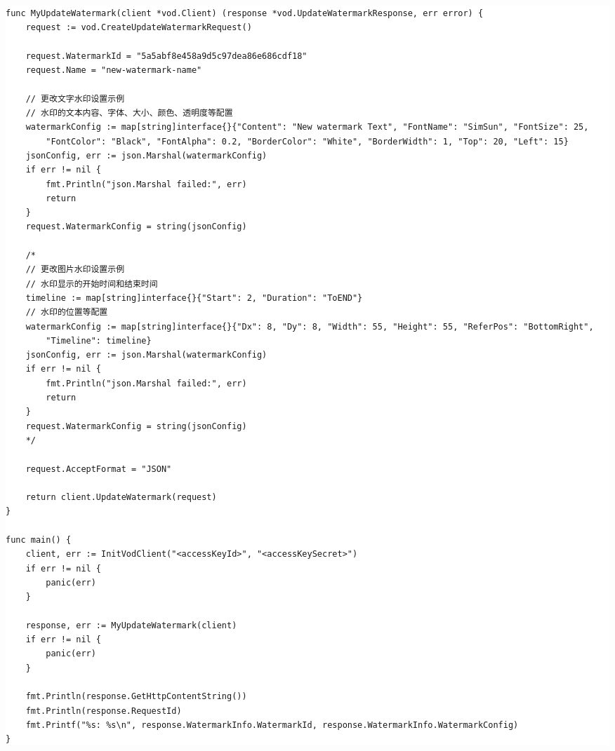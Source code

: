     func MyUpdateWatermark(client *vod.Client) (response *vod.UpdateWatermarkResponse, err error) {
        request := vod.CreateUpdateWatermarkRequest()
    
        request.WatermarkId = "5a5abf8e458a9d5c97dea86e686cdf18"
        request.Name = "new-watermark-name"
    
        // 更改文字水印设置示例
        // 水印的文本内容、字体、大小、颜色、透明度等配置
        watermarkConfig := map[string]interface{}{"Content": "New watermark Text", "FontName": "SimSun", "FontSize": 25,
            "FontColor": "Black", "FontAlpha": 0.2, "BorderColor": "White", "BorderWidth": 1, "Top": 20, "Left": 15}
        jsonConfig, err := json.Marshal(watermarkConfig)
        if err != nil {
            fmt.Println("json.Marshal failed:", err)
            return
        }
        request.WatermarkConfig = string(jsonConfig)
    
        /*
        // 更改图片水印设置示例
        // 水印显示的开始时间和结束时间
        timeline := map[string]interface{}{"Start": 2, "Duration": "ToEND"}
        // 水印的位置等配置
        watermarkConfig := map[string]interface{}{"Dx": 8, "Dy": 8, "Width": 55, "Height": 55, "ReferPos": "BottomRight",
            "Timeline": timeline}
        jsonConfig, err := json.Marshal(watermarkConfig)
        if err != nil {
            fmt.Println("json.Marshal failed:", err)
            return
        }
        request.WatermarkConfig = string(jsonConfig)
        */
    
        request.AcceptFormat = "JSON"
    
        return client.UpdateWatermark(request)
    }
    
    func main() {
        client, err := InitVodClient("<accessKeyId>", "<accessKeySecret>")
        if err != nil {
            panic(err)
        }
    
        response, err := MyUpdateWatermark(client)
        if err != nil {
            panic(err)
        }
    
        fmt.Println(response.GetHttpContentString())
        fmt.Println(response.RequestId)
        fmt.Printf("%s: %s\n", response.WatermarkInfo.WatermarkId, response.WatermarkInfo.WatermarkConfig)
    }
